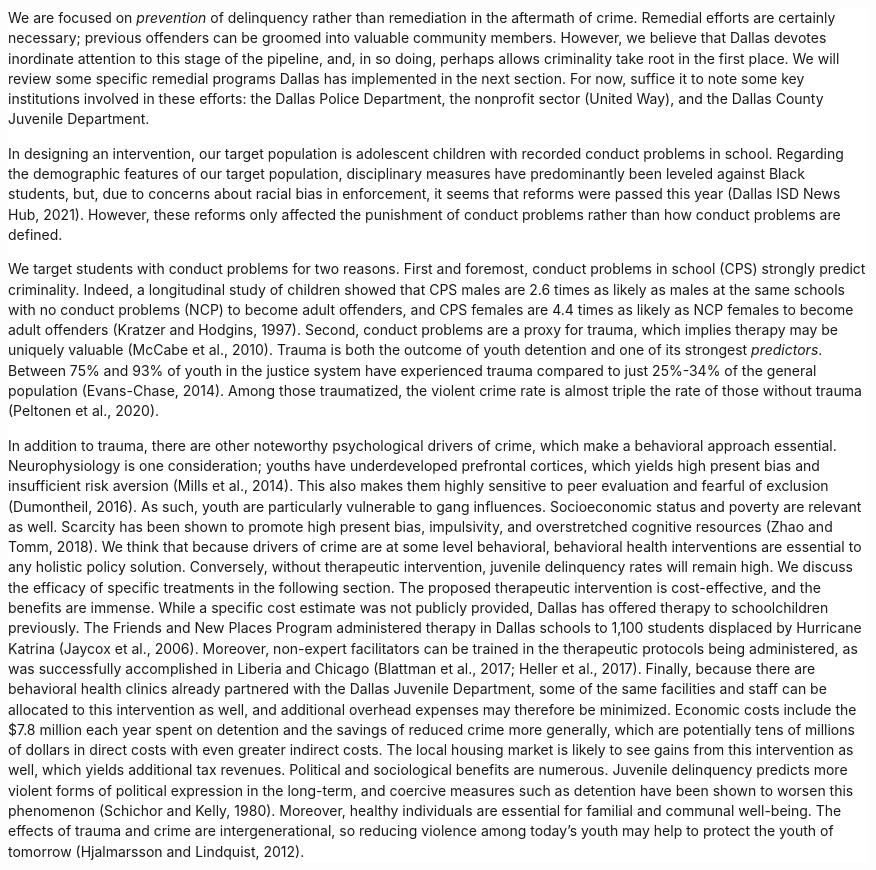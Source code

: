 We are focused on _prevention_ of delinquency rather than remediation in the aftermath of crime. Remedial efforts are certainly necessary; previous offenders can be groomed into valuable community members. However, we believe that Dallas devotes inordinate attention to this stage of the pipeline, and, in so doing, perhaps allows criminality take root in the first place. We will review some specific remedial programs Dallas has implemented in the next section. For now, suffice it to note some key institutions involved in these efforts: the Dallas Police Department, the nonprofit sector (United Way), and the Dallas County Juvenile Department.

In designing an intervention, our target population is adolescent children with recorded conduct problems in school. Regarding the demographic features of our target population, disciplinary measures have predominantly been leveled against Black students, but, due to concerns about racial bias in enforcement, it seems that reforms were passed this year (Dallas ISD News Hub, 2021). However, these reforms only affected the punishment of conduct problems rather than how conduct problems are defined.

We target students with conduct problems for two reasons. First and foremost, conduct problems in school (CPS) strongly predict criminality. Indeed, a longitudinal study of children showed that CPS males are 2.6 times as likely as males at the same schools with no conduct problems (NCP) to become adult offenders, and CPS females are 4.4 times as likely as NCP females to become adult offenders (Kratzer and Hodgins, 1997). Second, conduct problems are a proxy for trauma, which implies therapy may be uniquely valuable (McCabe et al., 2010). Trauma is both the outcome of youth detention and one of its strongest _predictors_. Between 75% and 93% of youth in the justice system have experienced trauma compared to just 25%-34% of the general population (Evans-Chase, 2014). Among those traumatized, the violent crime rate is almost triple the rate of those without trauma (Peltonen et al., 2020). 

In addition to trauma, there are other noteworthy psychological drivers of crime, which make a behavioral approach essential. Neurophysiology is one consideration; youths have underdeveloped prefrontal cortices, which yields high present bias and insufficient risk aversion (Mills et al., 2014). This also makes them highly sensitive to peer evaluation and fearful of exclusion (Dumontheil, 2016). As such, youth are particularly vulnerable to gang influences. Socioeconomic status and poverty are relevant as well. Scarcity has been shown to promote high present bias, impulsivity, and overstretched cognitive resources (Zhao and Tomm, 2018). We think that because drivers of crime are at some level behavioral, behavioral health interventions are essential to any holistic policy solution. Conversely, without therapeutic intervention, juvenile delinquency rates will remain high. We discuss the efficacy of specific treatments in the following section.
The proposed therapeutic intervention is cost-effective, and the benefits are immense. While a specific cost estimate was not publicly provided, Dallas has offered therapy to schoolchildren previously. The Friends and New Places Program administered therapy in Dallas schools to 1,100 students displaced by Hurricane Katrina (Jaycox et al., 2006). Moreover, non-expert facilitators can be trained in the therapeutic protocols being administered, as was successfully accomplished in Liberia and Chicago (Blattman et al., 2017; Heller et al., 2017). Finally, because there are behavioral health clinics already partnered with the Dallas Juvenile Department, some of the same facilities and staff can be allocated to this intervention as well, and additional overhead expenses may therefore be minimized. Economic costs include the $7.8 million each year spent on detention and the savings of reduced crime more generally, which are potentially tens of millions of dollars in direct costs with even greater indirect costs. The local housing market is likely to see gains from this intervention as well, which yields additional tax revenues. Political and sociological benefits are numerous. Juvenile delinquency predicts more violent forms of political expression in the long-term, and coercive measures such as detention have been shown to worsen this phenomenon (Schichor and Kelly, 1980). Moreover, healthy individuals are essential for familial and communal well-being. The effects of trauma and crime are intergenerational, so reducing violence among today’s youth may help to protect the youth of tomorrow (Hjalmarsson and Lindquist, 2012).
